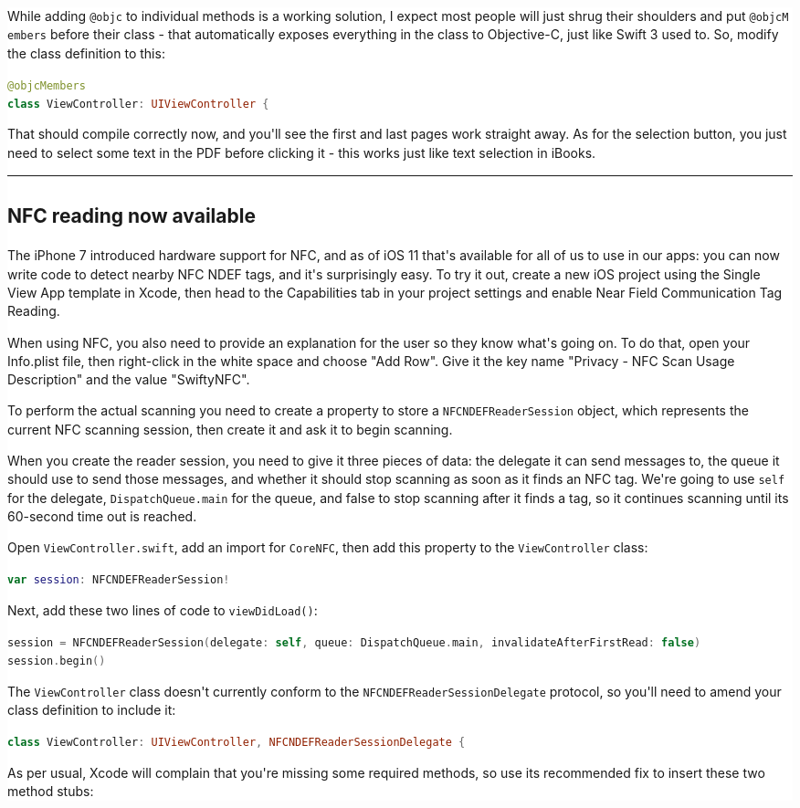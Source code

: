 While adding `@objc` to individual methods is a working solution, I expect most people will just shrug their shoulders and put `@objcMembers` before their class - that automatically exposes everything in the class to Objective-C, just like Swift 3 used to. So, modify the class definition to this:

```swift
@objcMembers
class ViewController: UIViewController {
```

That should compile correctly now, and you'll see the first and last pages work straight away. As for the selection button, you just need to select some text in the PDF before clicking it - this works just like text selection in iBooks.

---

## NFC reading now available

The iPhone 7 introduced hardware support for NFC, and as of iOS 11 that's available for all of us to use in our apps: you can now write code to detect nearby NFC NDEF tags, and it's surprisingly easy. To try it out, create a new iOS project using the Single View App template in Xcode, then head to the Capabilities tab in your project settings and enable Near Field Communication Tag Reading.

When using NFC, you also need to provide an explanation for the user so they know what's going on. To do that, open your Info.plist file, then right-click in the white space and choose "Add Row". Give it the key name "Privacy - NFC Scan Usage Description" and the value "SwiftyNFC".

To perform the actual scanning you need to create a property to store a `NFCNDEFReaderSession` object, which represents the current NFC scanning session, then create it and ask it to begin scanning.

When you create the reader session, you need to give it three pieces of data: the delegate it can send messages to, the queue it should use to send those messages, and whether it should stop scanning as soon as it finds an NFC tag. We're going to use `self` for the delegate, `DispatchQueue.main` for the queue, and false to stop scanning after it finds a tag, so it continues scanning until its 60-second time out is reached.

Open <VPIcon icon="fa-brands fa-swift"/>`ViewController.swift`, add an import for `CoreNFC`, then add this property to the `ViewController` class:

```swift
var session: NFCNDEFReaderSession!
```

Next, add these two lines of code to `viewDidLoad()`:

```swift
session = NFCNDEFReaderSession(delegate: self, queue: DispatchQueue.main, invalidateAfterFirstRead: false)
session.begin()
```

The `ViewController` class doesn't currently conform to the `NFCNDEFReaderSessionDelegate` protocol, so you'll need to amend your class definition to include it:

```swift
class ViewController: UIViewController, NFCNDEFReaderSessionDelegate {
```

As per usual, Xcode will complain that you're missing some required methods, so use its recommended fix to insert these two method stubs:
